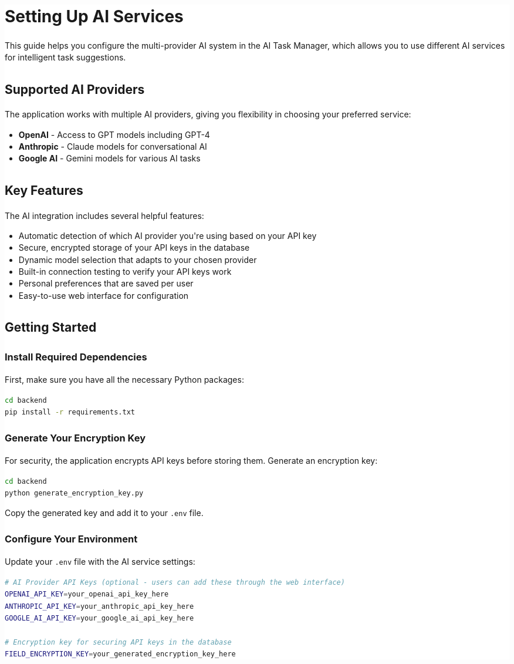 # Setting Up AI Services

This guide helps you configure the multi-provider AI system in the AI Task Manager, which allows you to use different AI services for intelligent task suggestions.

## Supported AI Providers

The application works with multiple AI providers, giving you flexibility in choosing your preferred service:

- **OpenAI** - Access to GPT models including GPT-4
- **Anthropic** - Claude models for conversational AI
- **Google AI** - Gemini models for various AI tasks

## Key Features

The AI integration includes several helpful features:
- Automatic detection of which AI provider you're using based on your API key
- Secure, encrypted storage of your API keys in the database
- Dynamic model selection that adapts to your chosen provider
- Built-in connection testing to verify your API keys work
- Personal preferences that are saved per user
- Easy-to-use web interface for configuration

## Getting Started

### Install Required Dependencies

First, make sure you have all the necessary Python packages:

```bash
cd backend
pip install -r requirements.txt
```

### Generate Your Encryption Key

For security, the application encrypts API keys before storing them. Generate an encryption key:

```bash
cd backend
python generate_encryption_key.py
```

Copy the generated key and add it to your `.env` file.

### Configure Your Environment

Update your `.env` file with the AI service settings:

```bash
# AI Provider API Keys (optional - users can add these through the web interface)
OPENAI_API_KEY=your_openai_api_key_here
ANTHROPIC_API_KEY=your_anthropic_api_key_here
GOOGLE_AI_API_KEY=your_google_ai_api_key_here

# Encryption key for securing API keys in the database
FIELD_ENCRYPTION_KEY=your_generated_encryption_key_here
```
